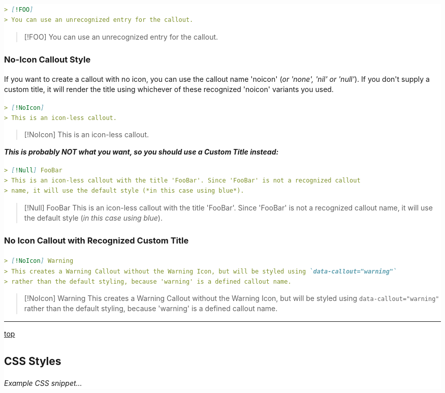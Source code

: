 ```markdown
> [!FOO]
> You can use an unrecognized entry for the callout.
```

> [!FOO]
> You can use an unrecognized entry for the callout.

### No-Icon Callout Style

If you want to create a callout with no icon, you can use the callout name 'noicon' (*or 'none', 'nil' or
'null'*). If you don't supply a custom title, it will render the title using whichever of these
recognized 'noicon' variants you used.

```markdown
> [!NoIcon]
> This is an icon-less callout.
```

> [!NoIcon]
> This is an icon-less callout.

_**This is probably NOT what you want, so you should use a Custom Title instead:**_

```markdown
> [!Null] FooBar
> This is an icon-less callout with the title 'FooBar'. Since 'FooBar' is not a recognized callout
> name, it will use the default style (*in this case using blue*).
```

> [!Null] FooBar
> This is an icon-less callout with the title 'FooBar'. Since 'FooBar' is not a recognized callout
> name, it will use the default style (*in this case using blue*).

### No Icon Callout with Recognized Custom Title

```markdown
> [!NoIcon] Warning
> This creates a Warning Callout without the Warning Icon, but will be styled using `data-callout="warning"`
> rather than the default styling, because 'warning' is a defined callout name.
```

> [!NoIcon] Warning
> This creates a Warning Callout without the Warning Icon, but will be styled using
> `data-callout="warning"` rather than the default styling, because 'warning' is a defined callout name.

-----
[top](#)

## CSS Styles



*Example CSS snippet...*
